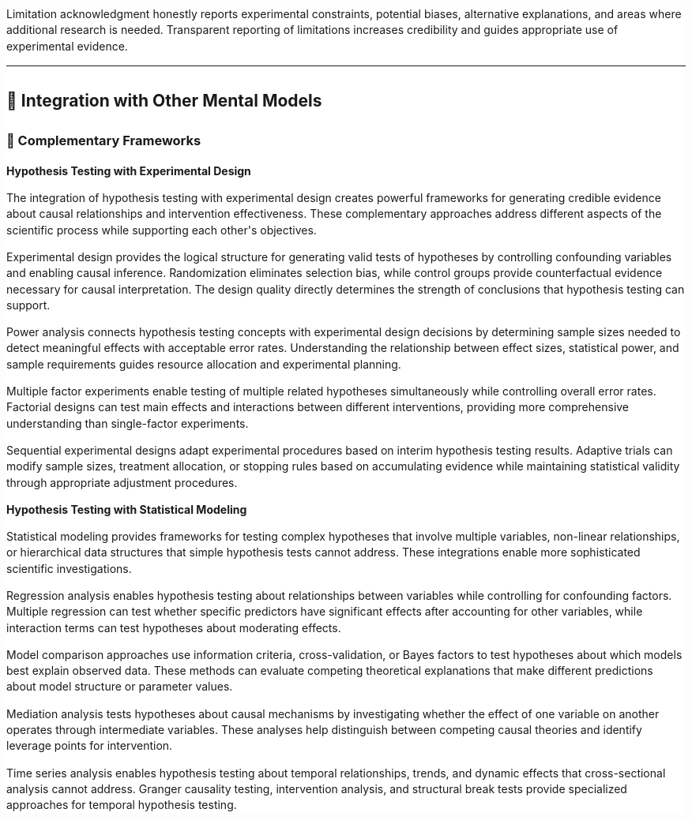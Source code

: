 Limitation acknowledgment honestly reports experimental constraints, potential biases, alternative explanations, and areas where additional research is needed. Transparent reporting of limitations increases credibility and guides appropriate use of experimental evidence.

---

## 🔗 **Integration with Other Mental Models**

### **🧠 Complementary Frameworks**

**Hypothesis Testing with Experimental Design**

The integration of hypothesis testing with experimental design creates powerful frameworks for generating credible evidence about causal relationships and intervention effectiveness. These complementary approaches address different aspects of the scientific process while supporting each other's objectives.

Experimental design provides the logical structure for generating valid tests of hypotheses by controlling confounding variables and enabling causal inference. Randomization eliminates selection bias, while control groups provide counterfactual evidence necessary for causal interpretation. The design quality directly determines the strength of conclusions that hypothesis testing can support.

Power analysis connects hypothesis testing concepts with experimental design decisions by determining sample sizes needed to detect meaningful effects with acceptable error rates. Understanding the relationship between effect sizes, statistical power, and sample requirements guides resource allocation and experimental planning.

Multiple factor experiments enable testing of multiple related hypotheses simultaneously while controlling overall error rates. Factorial designs can test main effects and interactions between different interventions, providing more comprehensive understanding than single-factor experiments.

Sequential experimental designs adapt experimental procedures based on interim hypothesis testing results. Adaptive trials can modify sample sizes, treatment allocation, or stopping rules based on accumulating evidence while maintaining statistical validity through appropriate adjustment procedures.

**Hypothesis Testing with Statistical Modeling**

Statistical modeling provides frameworks for testing complex hypotheses that involve multiple variables, non-linear relationships, or hierarchical data structures that simple hypothesis tests cannot address. These integrations enable more sophisticated scientific investigations.

Regression analysis enables hypothesis testing about relationships between variables while controlling for confounding factors. Multiple regression can test whether specific predictors have significant effects after accounting for other variables, while interaction terms can test hypotheses about moderating effects.

Model comparison approaches use information criteria, cross-validation, or Bayes factors to test hypotheses about which models best explain observed data. These methods can evaluate competing theoretical explanations that make different predictions about model structure or parameter values.

Mediation analysis tests hypotheses about causal mechanisms by investigating whether the effect of one variable on another operates through intermediate variables. These analyses help distinguish between competing causal theories and identify leverage points for intervention.

Time series analysis enables hypothesis testing about temporal relationships, trends, and dynamic effects that cross-sectional analysis cannot address. Granger causality testing, intervention analysis, and structural break tests provide specialized approaches for temporal hypothesis testing.
